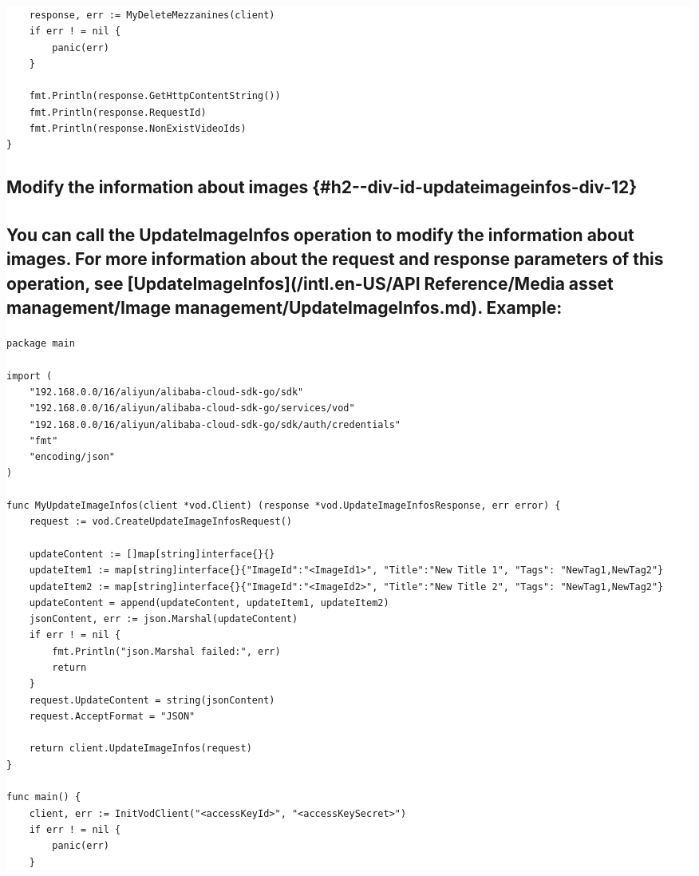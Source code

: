         response, err := MyDeleteMezzanines(client)
        if err ! = nil {
            panic(err)
        }
    
        fmt.Println(response.GetHttpContentString())
        fmt.Println(response.RequestId)
        fmt.Println(response.NonExistVideoIds)
    }



Modify the information about images {#h2--div-id-updateimageinfos-div-12}
-------------------------------------------------------------------------

You can call the UpdateImageInfos operation to modify the information about images.
For more information about the request and response parameters of this operation, see [UpdateImageInfos](/intl.en-US/API Reference/Media asset management/Image management/UpdateImageInfos.md). Example: 
-----------------------------------------------------------------------------------------------------------------------------------------------------------------------------------------------------------------------------------------------------------------------------------------------------------------------------------------------

    package main
    
    import (
        "192.168.0.0/16/aliyun/alibaba-cloud-sdk-go/sdk"
        "192.168.0.0/16/aliyun/alibaba-cloud-sdk-go/services/vod"
        "192.168.0.0/16/aliyun/alibaba-cloud-sdk-go/sdk/auth/credentials"
        "fmt"
        "encoding/json"
    )
    
    func MyUpdateImageInfos(client *vod.Client) (response *vod.UpdateImageInfosResponse, err error) {
        request := vod.CreateUpdateImageInfosRequest()
    
        updateContent := []map[string]interface{}{}
        updateItem1 := map[string]interface{}{"ImageId":"<ImageId1>", "Title":"New Title 1", "Tags": "NewTag1,NewTag2"}
        updateItem2 := map[string]interface{}{"ImageId":"<ImageId2>", "Title":"New Title 2", "Tags": "NewTag1,NewTag2"}
        updateContent = append(updateContent, updateItem1, updateItem2)
        jsonContent, err := json.Marshal(updateContent)
        if err ! = nil {
            fmt.Println("json.Marshal failed:", err)
            return
        }
        request.UpdateContent = string(jsonContent)
        request.AcceptFormat = "JSON"
    
        return client.UpdateImageInfos(request)
    }
    
    func main() {
        client, err := InitVodClient("<accessKeyId>", "<accessKeySecret>")
        if err ! = nil {
            panic(err)
        }
    